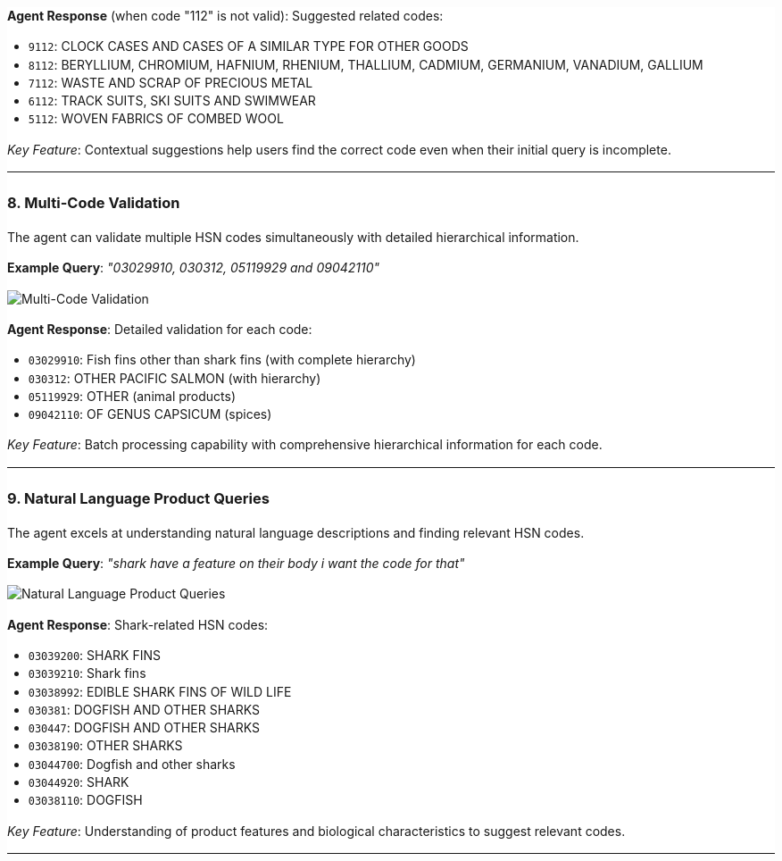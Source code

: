 **Agent Response** (when code "112" is not valid): Suggested related codes:

- `9112`: CLOCK CASES AND CASES OF A SIMILAR TYPE FOR OTHER GOODS
- `8112`: BERYLLIUM, CHROMIUM, HAFNIUM, RHENIUM, THALLIUM, CADMIUM, GERMANIUM, VANADIUM, GALLIUM
- `7112`: WASTE AND SCRAP OF PRECIOUS METAL
- `6112`: TRACK SUITS, SKI SUITS AND SWIMWEAR
- `5112`: WOVEN FABRICS OF COMBED WOOL

_Key Feature_: Contextual suggestions help users find the correct code even when their initial query is incomplete.

---

### **8. Multi-Code Validation**

The agent can validate multiple HSN codes simultaneously with detailed hierarchical information.

**Example Query**: _"03029910, 030312, 05119929 and 09042110"_

![Multi-Code Validation](hsn_agent/documentation/screenshots/8.Multi-Code%20Validation.png)

**Agent Response**: Detailed validation for each code:

- `03029910`: Fish fins other than shark fins (with complete hierarchy)
- `030312`: OTHER PACIFIC SALMON (with hierarchy)
- `05119929`: OTHER (animal products)
- `09042110`: OF GENUS CAPSICUM (spices)

_Key Feature_: Batch processing capability with comprehensive hierarchical information for each code.

---

### **9. Natural Language Product Queries**

The agent excels at understanding natural language descriptions and finding relevant HSN codes.

**Example Query**: _"shark have a feature on their body i want the code for that"_

![Natural Language Product Queries](hsn_agent/documentation/screenshots/9.Natural%20Language%20Product%20Queries.png)

**Agent Response**: Shark-related HSN codes:

- `03039200`: SHARK FINS
- `03039210`: Shark fins
- `03038992`: EDIBLE SHARK FINS OF WILD LIFE
- `030381`: DOGFISH AND OTHER SHARKS
- `030447`: DOGFISH AND OTHER SHARKS
- `03038190`: OTHER SHARKS
- `03044700`: Dogfish and other sharks
- `03044920`: SHARK
- `03038110`: DOGFISH

_Key Feature_: Understanding of product features and biological characteristics to suggest relevant codes.

---
